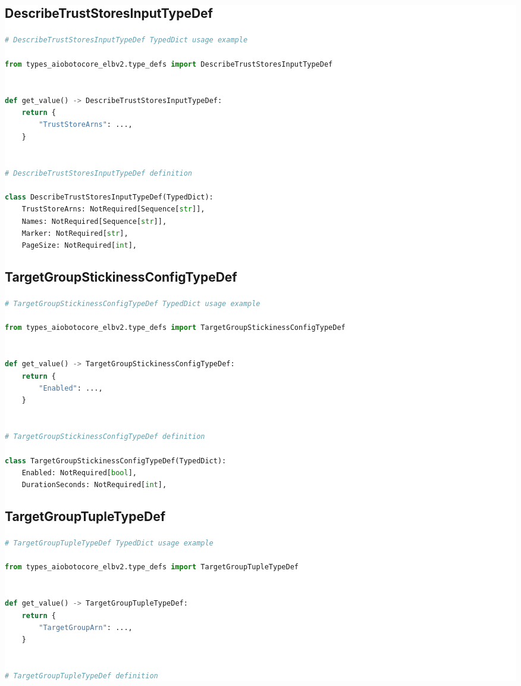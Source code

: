 ```python
```


## DescribeTrustStoresInputTypeDef

```python
# DescribeTrustStoresInputTypeDef TypedDict usage example

from types_aiobotocore_elbv2.type_defs import DescribeTrustStoresInputTypeDef


def get_value() -> DescribeTrustStoresInputTypeDef:
    return {
        "TrustStoreArns": ...,
    }


# DescribeTrustStoresInputTypeDef definition

class DescribeTrustStoresInputTypeDef(TypedDict):
    TrustStoreArns: NotRequired[Sequence[str]],
    Names: NotRequired[Sequence[str]],
    Marker: NotRequired[str],
    PageSize: NotRequired[int],
```


## TargetGroupStickinessConfigTypeDef

```python
# TargetGroupStickinessConfigTypeDef TypedDict usage example

from types_aiobotocore_elbv2.type_defs import TargetGroupStickinessConfigTypeDef


def get_value() -> TargetGroupStickinessConfigTypeDef:
    return {
        "Enabled": ...,
    }


# TargetGroupStickinessConfigTypeDef definition

class TargetGroupStickinessConfigTypeDef(TypedDict):
    Enabled: NotRequired[bool],
    DurationSeconds: NotRequired[int],
```


## TargetGroupTupleTypeDef

```python
# TargetGroupTupleTypeDef TypedDict usage example

from types_aiobotocore_elbv2.type_defs import TargetGroupTupleTypeDef


def get_value() -> TargetGroupTupleTypeDef:
    return {
        "TargetGroupArn": ...,
    }


# TargetGroupTupleTypeDef definition

```